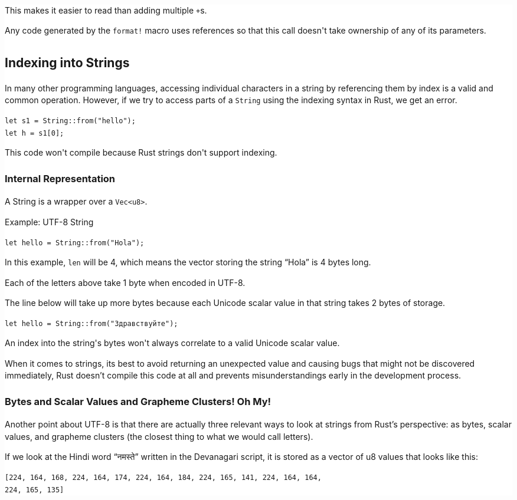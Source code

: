 This makes it easier to read than adding multiple `+`s. 

Any code generated by the `format!` macro uses references so that this call doesn't take ownership of any of its parameters. 

## Indexing into Strings

In many other programming languages, accessing individual characters in a string by referencing them by index is a valid and common operation. 
However, if we try to access parts of a `String` using the indexing syntax in Rust, we get an error. 

```
let s1 = String::from("hello");
let h = s1[0];
```
This code won't compile because Rust strings don't support indexing. 

### Internal Representation

A String is a wrapper over a `Vec<u8>`.

Example: UTF-8 String

```
let hello = String::from("Hola");
```

In this example, `len` will be 4, which means the vector storing the string “Hola” is 4 bytes long.

Each of the letters above take 1 byte when encoded in UTF-8. 

The line below will take up more bytes because each Unicode scalar value in that string takes 2 bytes of storage. 

```
let hello = String::from("Здравствуйте");
```

An index into the string's bytes won't always correlate to a valid Unicode scalar value. 

When it comes to strings, its best to avoid returning an unexpected value and causing bugs that might not be discovered immediately, Rust doesn’t compile this code at all and prevents misunderstandings early in the development process.

### Bytes and Scalar Values and Grapheme Clusters! Oh My!

Another point about UTF-8 is that there are actually three relevant ways to look at strings from Rust’s perspective: as bytes, scalar values, and grapheme clusters (the closest thing to what we would call letters).

If we look at the Hindi word “नमस्ते” written in the Devanagari script, it is stored as a vector of u8 values that looks like this:

```
[224, 164, 168, 224, 164, 174, 224, 164, 184, 224, 165, 141, 224, 164, 164,
224, 165, 135]
```
